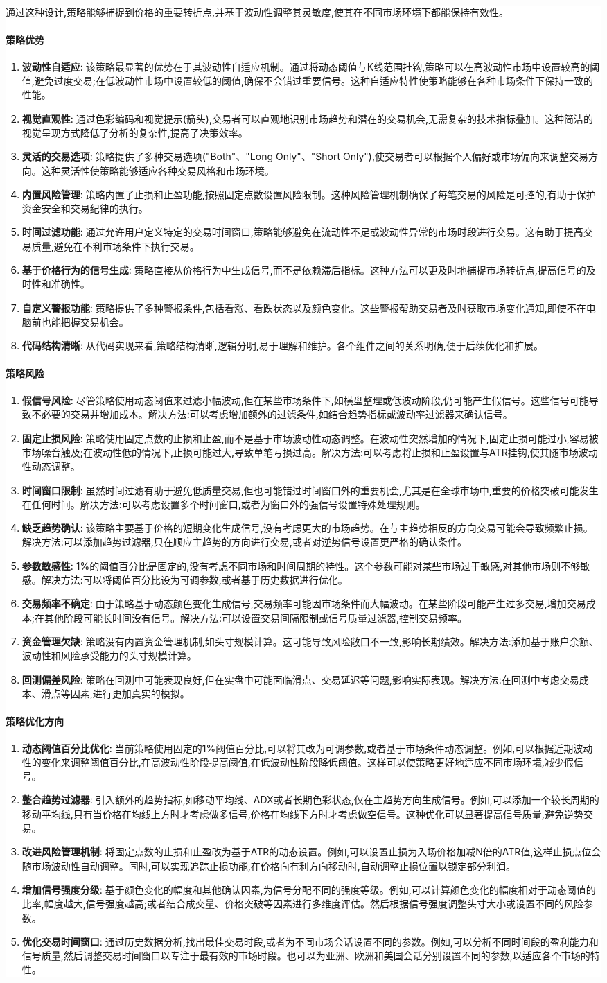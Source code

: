 通过这种设计,策略能够捕捉到价格的重要转折点,并基于波动性调整其灵敏度,使其在不同市场环境下都能保持有效性。

#### 策略优势

1. **波动性自适应**: 该策略最显著的优势在于其波动性自适应机制。通过将动态阈值与K线范围挂钩,策略可以在高波动性市场中设置较高的阈值,避免过度交易;在低波动性市场中设置较低的阈值,确保不会错过重要信号。这种自适应特性使策略能够在各种市场条件下保持一致的性能。

2. **视觉直观性**: 通过色彩编码和视觉提示(箭头),交易者可以直观地识别市场趋势和潜在的交易机会,无需复杂的技术指标叠加。这种简洁的视觉呈现方式降低了分析的复杂性,提高了决策效率。

3. **灵活的交易选项**: 策略提供了多种交易选项("Both"、"Long Only"、"Short Only"),使交易者可以根据个人偏好或市场偏向来调整交易方向。这种灵活性使策略能够适应各种交易风格和市场环境。

4. **内置风险管理**: 策略内置了止损和止盈功能,按照固定点数设置风险限制。这种风险管理机制确保了每笔交易的风险是可控的,有助于保护资金安全和交易纪律的执行。

5. **时间过滤功能**: 通过允许用户定义特定的交易时间窗口,策略能够避免在流动性不足或波动性异常的市场时段进行交易。这有助于提高交易质量,避免在不利市场条件下执行交易。

6. **基于价格行为的信号生成**: 策略直接从价格行为中生成信号,而不是依赖滞后指标。这种方法可以更及时地捕捉市场转折点,提高信号的及时性和准确性。

7. **自定义警报功能**: 策略提供了多种警报条件,包括看涨、看跌状态以及颜色变化。这些警报帮助交易者及时获取市场变化通知,即使不在电脑前也能把握交易机会。

8. **代码结构清晰**: 从代码实现来看,策略结构清晰,逻辑分明,易于理解和维护。各个组件之间的关系明确,便于后续优化和扩展。

#### 策略风险

1. **假信号风险**: 尽管策略使用动态阈值来过滤小幅波动,但在某些市场条件下,如横盘整理或低波动阶段,仍可能产生假信号。这些信号可能导致不必要的交易并增加成本。解决方法:可以考虑增加额外的过滤条件,如结合趋势指标或波动率过滤器来确认信号。

2. **固定止损风险**: 策略使用固定点数的止损和止盈,而不是基于市场波动性动态调整。在波动性突然增加的情况下,固定止损可能过小,容易被市场噪音触及;在波动性低的情况下,止损可能过大,导致单笔亏损过高。解决方法:可以考虑将止损和止盈设置与ATR挂钩,使其随市场波动性动态调整。

3. **时间窗口限制**: 虽然时间过滤有助于避免低质量交易,但也可能错过时间窗口外的重要机会,尤其是在全球市场中,重要的价格突破可能发生在任何时间。解决方法:可以考虑设置多个时间窗口,或者为窗口外的强信号设置特殊处理规则。

4. **缺乏趋势确认**: 该策略主要基于价格的短期变化生成信号,没有考虑更大的市场趋势。在与主趋势相反的方向交易可能会导致频繁止损。解决方法:可以添加趋势过滤器,只在顺应主趋势的方向进行交易,或者对逆势信号设置更严格的确认条件。

5. **参数敏感性**: 1%的阈值百分比是固定的,没有考虑不同市场和时间周期的特性。这个参数可能对某些市场过于敏感,对其他市场则不够敏感。解决方法:可以将阈值百分比设为可调参数,或者基于历史数据进行优化。

6. **交易频率不确定**: 由于策略基于动态颜色变化生成信号,交易频率可能因市场条件而大幅波动。在某些阶段可能产生过多交易,增加交易成本;在其他阶段可能长时间没有信号。解决方法:可以设置交易间隔限制或信号质量过滤器,控制交易频率。

7. **资金管理欠缺**: 策略没有内置资金管理机制,如头寸规模计算。这可能导致风险敞口不一致,影响长期绩效。解决方法:添加基于账户余额、波动性和风险承受能力的头寸规模计算。

8. **回测偏差风险**: 策略在回测中可能表现良好,但在实盘中可能面临滑点、交易延迟等问题,影响实际表现。解决方法:在回测中考虑交易成本、滑点等因素,进行更加真实的模拟。

#### 策略优化方向

1. **动态阈值百分比优化**: 当前策略使用固定的1%阈值百分比,可以将其改为可调参数,或者基于市场条件动态调整。例如,可以根据近期波动性的变化来调整阈值百分比,在高波动性阶段提高阈值,在低波动性阶段降低阈值。这样可以使策略更好地适应不同市场环境,减少假信号。

2. **整合趋势过滤器**: 引入额外的趋势指标,如移动平均线、ADX或者长期色彩状态,仅在主趋势方向生成信号。例如,可以添加一个较长周期的移动平均线,只有当价格在均线上方时才考虑做多信号,价格在均线下方时才考虑做空信号。这种优化可以显著提高信号质量,避免逆势交易。

3. **改进风险管理机制**: 将固定点数的止损和止盈改为基于ATR的动态设置。例如,可以设置止损为入场价格加减N倍的ATR值,这样止损点位会随市场波动性自动调整。同时,可以实现追踪止损功能,在价格向有利方向移动时,自动调整止损位置以锁定部分利润。

4. **增加信号强度分级**: 基于颜色变化的幅度和其他确认因素,为信号分配不同的强度等级。例如,可以计算颜色变化的幅度相对于动态阈值的比率,幅度越大,信号强度越高;或者结合成交量、价格突破等因素进行多维度评估。然后根据信号强度调整头寸大小或设置不同的风险参数。

5. **优化交易时间窗口**: 通过历史数据分析,找出最佳交易时段,或者为不同市场会话设置不同的参数。例如,可以分析不同时间段的盈利能力和信号质量,然后调整交易时间窗口以专注于最有效的市场时段。也可以为亚洲、欧洲和美国会话分别设置不同的参数,以适应各个市场的特性。
